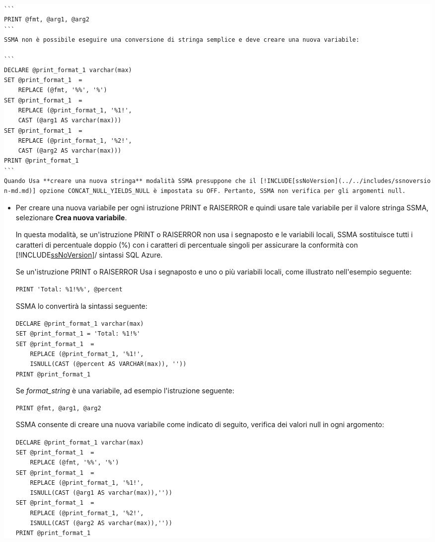     ```  
    PRINT @fmt, @arg1, @arg2  
    ```  
    SSMA non è possibile eseguire una conversione di stringa semplice e deve creare una nuova variabile:  
  
    ```  
    DECLARE @print_format_1 varchar(max)  
    SET @print_format_1  =   
        REPLACE (@fmt, '%%', '%')  
    SET @print_format_1  =   
        REPLACE (@print_format_1, '%1!',   
        CAST (@arg1 AS varchar(max)))  
    SET @print_format_1  =   
        REPLACE (@print_format_1, '%2!',   
        CAST (@arg2 AS varchar(max)))  
    PRINT @print_format_1  
    ```  
    Quando Usa **creare una nuova stringa** modalità SSMA presuppone che il [!INCLUDE[ssNoVersion](../../includes/ssnoversion-md.md)] opzione CONCAT_NULL_YIELDS_NULL è impostata su OFF. Pertanto, SSMA non verifica per gli argomenti null.  
  
-   Per creare una nuova variabile per ogni istruzione PRINT e RAISERROR e quindi usare tale variabile per il valore stringa SSMA, selezionare **Crea nuova variabile**.  
  
    In questa modalità, se un'istruzione PRINT o RAISERROR non usa i segnaposto e le variabili locali, SSMA sostituisce tutti i caratteri di percentuale doppio (%) con i caratteri di percentuale singoli per assicurare la conformità con [!INCLUDE[ssNoVersion](../../includes/ssnoversion-md.md)]/ sintassi SQL Azure.  
  
    Se un'istruzione PRINT o RAISERROR Usa i segnaposto e uno o più variabili locali, come illustrato nell'esempio seguente:  
  
    ```  
    PRINT 'Total: %1!%%', @percent  
    ```  
    SSMA lo convertirà la sintassi seguente:  
  
    ```  
    DECLARE @print_format_1 varchar(max)  
    SET @print_format_1 = 'Total: %1!%'  
    SET @print_format_1  =   
        REPLACE (@print_format_1, '%1!',   
        ISNULL(CAST (@percent AS VARCHAR(max)), ''))  
    PRINT @print_format_1  
    ```  
    Se *format_string* è una variabile, ad esempio l'istruzione seguente:  
  
    ```  
    PRINT @fmt, @arg1, @arg2  
    ```  
    SSMA consente di creare una nuova variabile come indicato di seguito, verifica dei valori null in ogni argomento:  
  
    ```  
    DECLARE @print_format_1 varchar(max)  
    SET @print_format_1  =   
        REPLACE (@fmt, '%%', '%')  
    SET @print_format_1  =   
        REPLACE (@print_format_1, '%1!',   
        ISNULL(CAST (@arg1 AS varchar(max)),''))  
    SET @print_format_1  =   
        REPLACE (@print_format_1, '%2!',   
        ISNULL(CAST (@arg2 AS varchar(max)),''))  
    PRINT @print_format_1  
    ```  
  